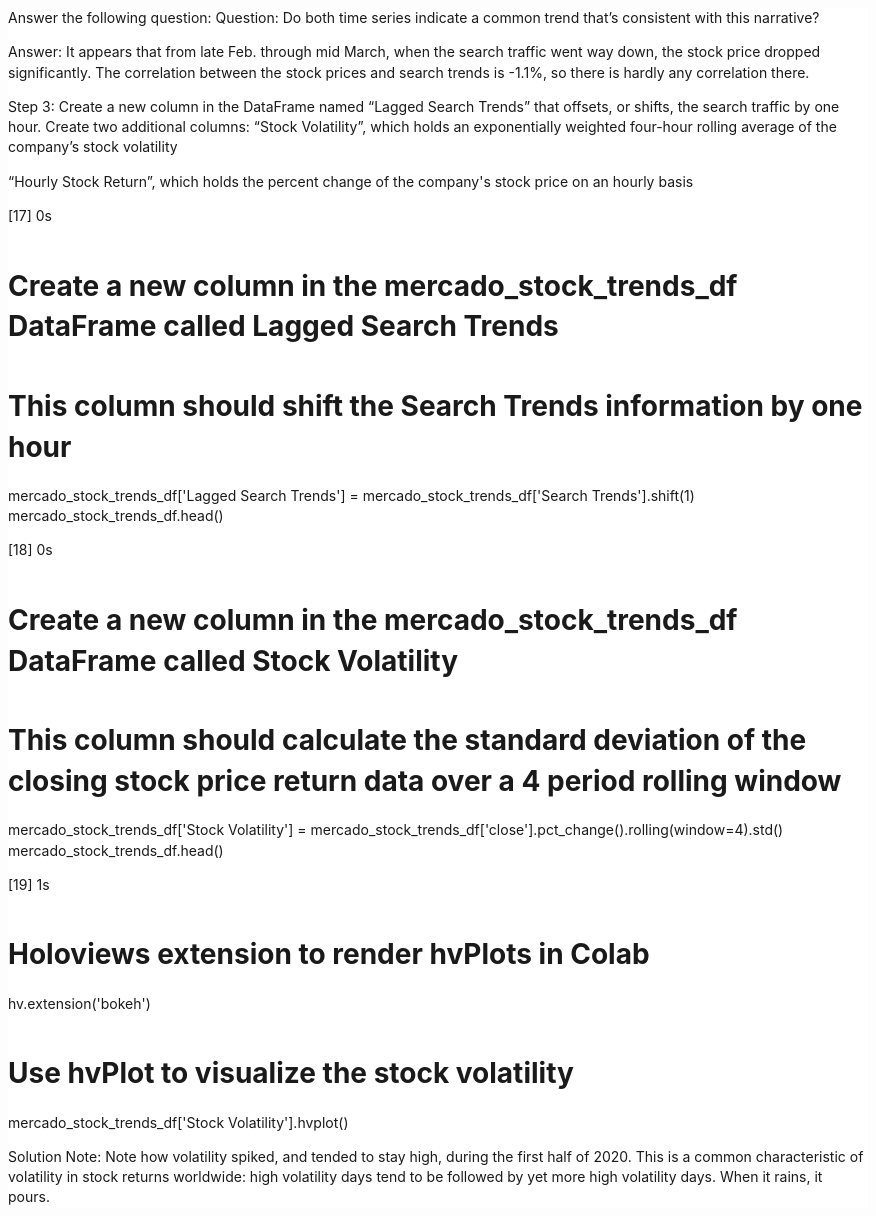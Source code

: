 
Answer the following question:
Question: Do both time series indicate a common trend that’s consistent with this narrative?

Answer: It appears that from late Feb. through mid March, when the search traffic went way down, the stock price dropped significantly. The correlation between the stock prices and search trends is -1.1%, so there is hardly any correlation there.

Step 3: Create a new column in the DataFrame named “Lagged Search Trends” that offsets, or shifts, the search traffic by one hour. Create two additional columns:
“Stock Volatility”, which holds an exponentially weighted four-hour rolling average of the company’s stock volatility

“Hourly Stock Return”, which holds the percent change of the company's stock price on an hourly basis

[17]
0s
# Create a new column in the mercado_stock_trends_df DataFrame called Lagged Search Trends
# This column should shift the Search Trends information by one hour
mercado_stock_trends_df['Lagged Search Trends'] = mercado_stock_trends_df['Search Trends'].shift(1)
mercado_stock_trends_df.head()

[18]
0s
# Create a new column in the mercado_stock_trends_df DataFrame called Stock Volatility
# This column should calculate the standard deviation of the closing stock price return data over a 4 period rolling window
mercado_stock_trends_df['Stock Volatility'] = mercado_stock_trends_df['close'].pct_change().rolling(window=4).std()
mercado_stock_trends_df.head()

[19]
1s
# Holoviews extension to render hvPlots in Colab
hv.extension('bokeh')

# Use hvPlot to visualize the stock volatility
mercado_stock_trends_df['Stock Volatility'].hvplot()


Solution Note: Note how volatility spiked, and tended to stay high, during the first half of 2020. This is a common characteristic of volatility in stock returns worldwide: high volatility days tend to be followed by yet more high volatility days. When it rains, it pours.
